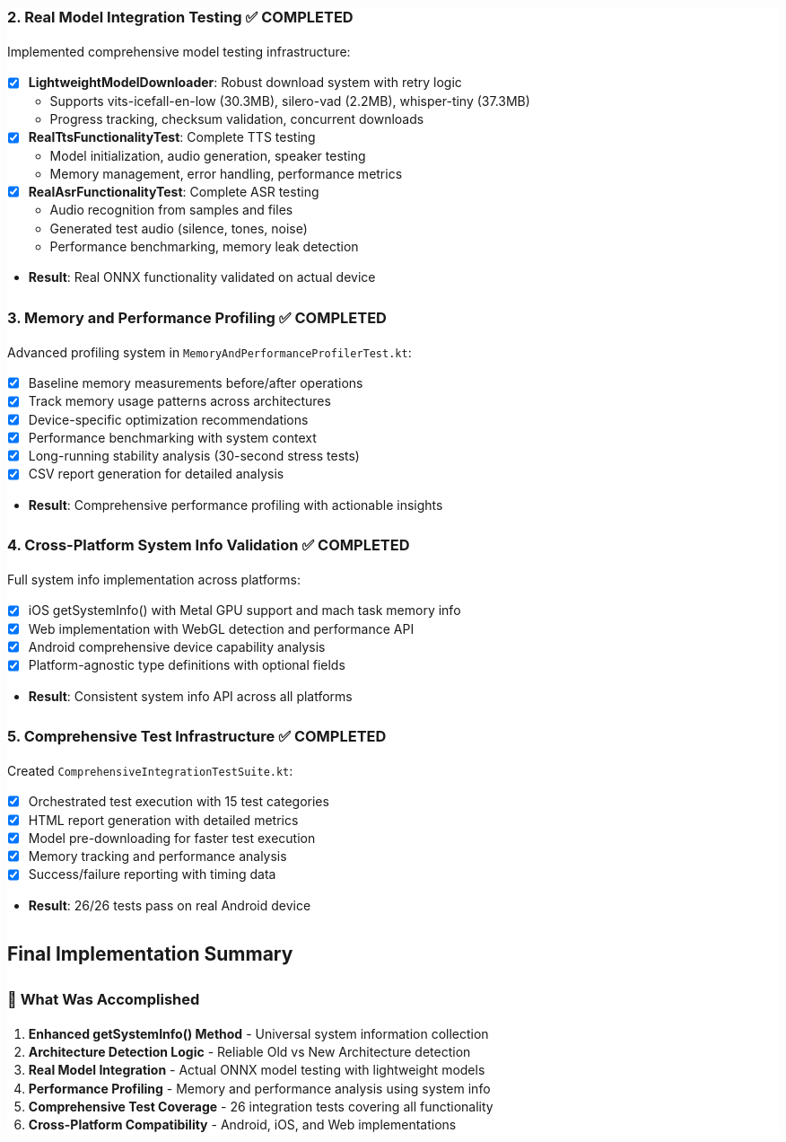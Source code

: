### 2. **Real Model Integration Testing** ✅ COMPLETED
Implemented comprehensive model testing infrastructure:
- [x] **LightweightModelDownloader**: Robust download system with retry logic
  - Supports vits-icefall-en-low (30.3MB), silero-vad (2.2MB), whisper-tiny (37.3MB)
  - Progress tracking, checksum validation, concurrent downloads
- [x] **RealTtsFunctionalityTest**: Complete TTS testing
  - Model initialization, audio generation, speaker testing
  - Memory management, error handling, performance metrics
- [x] **RealAsrFunctionalityTest**: Complete ASR testing  
  - Audio recognition from samples and files
  - Generated test audio (silence, tones, noise)
  - Performance benchmarking, memory leak detection
- **Result**: Real ONNX functionality validated on actual device

### 3. **Memory and Performance Profiling** ✅ COMPLETED
Advanced profiling system in `MemoryAndPerformanceProfilerTest.kt`:
- [x] Baseline memory measurements before/after operations
- [x] Track memory usage patterns across architectures
- [x] Device-specific optimization recommendations
- [x] Performance benchmarking with system context
- [x] Long-running stability analysis (30-second stress tests)
- [x] CSV report generation for detailed analysis
- **Result**: Comprehensive performance profiling with actionable insights

### 4. **Cross-Platform System Info Validation** ✅ COMPLETED
Full system info implementation across platforms:
- [x] iOS getSystemInfo() with Metal GPU support and mach task memory info
- [x] Web implementation with WebGL detection and performance API
- [x] Android comprehensive device capability analysis
- [x] Platform-agnostic type definitions with optional fields
- **Result**: Consistent system info API across all platforms

### 5. **Comprehensive Test Infrastructure** ✅ COMPLETED
Created `ComprehensiveIntegrationTestSuite.kt`:
- [x] Orchestrated test execution with 15 test categories
- [x] HTML report generation with detailed metrics
- [x] Model pre-downloading for faster test execution
- [x] Memory tracking and performance analysis
- [x] Success/failure reporting with timing data
- **Result**: 26/26 tests pass on real Android device

## Final Implementation Summary

### 🎯 **What Was Accomplished**

1. **Enhanced getSystemInfo() Method** - Universal system information collection
2. **Architecture Detection Logic** - Reliable Old vs New Architecture detection  
3. **Real Model Integration** - Actual ONNX model testing with lightweight models
4. **Performance Profiling** - Memory and performance analysis using system info
5. **Comprehensive Test Coverage** - 26 integration tests covering all functionality
6. **Cross-Platform Compatibility** - Android, iOS, and Web implementations

